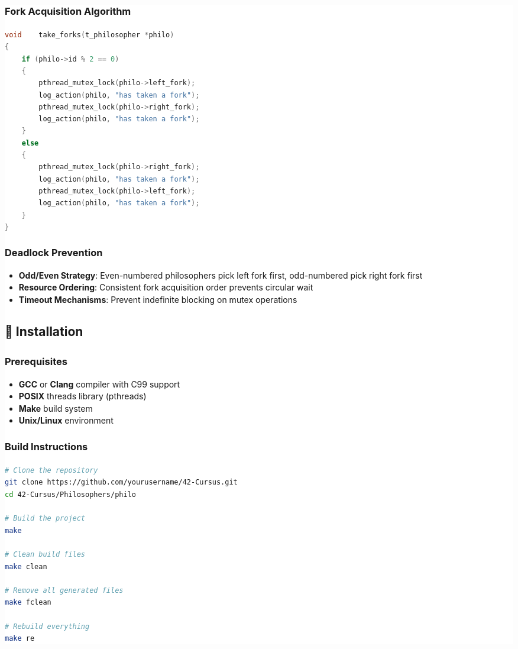 ### Fork Acquisition Algorithm
```c
void    take_forks(t_philosopher *philo)
{
    if (philo->id % 2 == 0)
    {
        pthread_mutex_lock(philo->left_fork);
        log_action(philo, "has taken a fork");
        pthread_mutex_lock(philo->right_fork);
        log_action(philo, "has taken a fork");
    }
    else
    {
        pthread_mutex_lock(philo->right_fork);
        log_action(philo, "has taken a fork");
        pthread_mutex_lock(philo->left_fork);
        log_action(philo, "has taken a fork");
    }
}
```

### Deadlock Prevention
- **Odd/Even Strategy**: Even-numbered philosophers pick left fork first, odd-numbered pick right fork first
- **Resource Ordering**: Consistent fork acquisition order prevents circular wait
- **Timeout Mechanisms**: Prevent indefinite blocking on mutex operations

## 🚀 Installation

### Prerequisites
- **GCC** or **Clang** compiler with C99 support
- **POSIX** threads library (pthreads)
- **Make** build system
- **Unix/Linux** environment

### Build Instructions
```bash
# Clone the repository
git clone https://github.com/yourusername/42-Cursus.git
cd 42-Cursus/Philosophers/philo

# Build the project
make

# Clean build files
make clean

# Remove all generated files
make fclean

# Rebuild everything
make re
```
